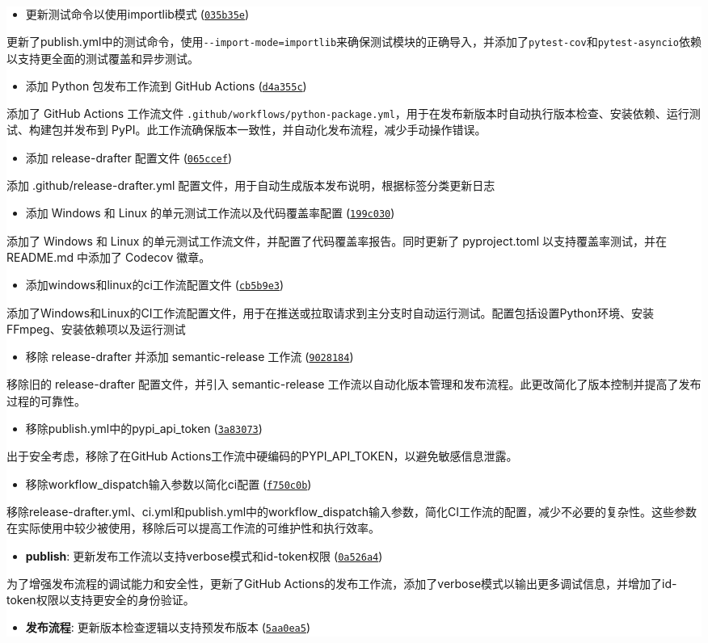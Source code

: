 - 更新测试命令以使用importlib模式
  ([`035b35e`](https://github.com/OSpoon/ffmpeg-converter/commit/035b35e7079aa9f2e2879b4aa7e6cf7d9d79a596))

更新了publish.yml中的测试命令，使用`--import-mode=importlib`来确保测试模块的正确导入，并添加了`pytest-cov`和`pytest-asyncio`依赖以支持更全面的测试覆盖和异步测试。

- 添加 Python 包发布工作流到 GitHub Actions
  ([`d4a355c`](https://github.com/OSpoon/ffmpeg-converter/commit/d4a355c5b9765f74a78232c0eaefe0483d05d03e))

添加了 GitHub Actions 工作流文件 `.github/workflows/python-package.yml`，用于在发布新版本时自动执行版本检查、安装依赖、运行测试、构建包并发布到
  PyPI。此工作流确保版本一致性，并自动化发布流程，减少手动操作错误。

- 添加 release-drafter 配置文件
  ([`065ccef`](https://github.com/OSpoon/ffmpeg-converter/commit/065ccef97c958b075fcf9dcc8778e6517c08bc31))

添加 .github/release-drafter.yml 配置文件，用于自动生成版本发布说明，根据标签分类更新日志

- 添加 Windows 和 Linux 的单元测试工作流以及代码覆盖率配置
  ([`199c030`](https://github.com/OSpoon/ffmpeg-converter/commit/199c030447236bbaad26df5da2b67e79bb2d5865))

添加了 Windows 和 Linux 的单元测试工作流文件，并配置了代码覆盖率报告。同时更新了 pyproject.toml 以支持覆盖率测试，并在 README.md 中添加了 Codecov
  徽章。

- 添加windows和linux的ci工作流配置文件
  ([`cb5b9e3`](https://github.com/OSpoon/ffmpeg-converter/commit/cb5b9e3857f8cab944445a2a6fd35e67ab7c40f6))

添加了Windows和Linux的CI工作流配置文件，用于在推送或拉取请求到主分支时自动运行测试。配置包括设置Python环境、安装FFmpeg、安装依赖项以及运行测试

- 移除 release-drafter 并添加 semantic-release 工作流
  ([`9028184`](https://github.com/OSpoon/ffmpeg-converter/commit/90281847d7adc25e03639d7bc9911de2e7de2e41))

移除旧的 release-drafter 配置文件，并引入 semantic-release 工作流以自动化版本管理和发布流程。此更改简化了版本控制并提高了发布过程的可靠性。

- 移除publish.yml中的pypi_api_token
  ([`3a83073`](https://github.com/OSpoon/ffmpeg-converter/commit/3a830732d7fd88887c76c92251a4ec249ae20d49))

出于安全考虑，移除了在GitHub Actions工作流中硬编码的PYPI_API_TOKEN，以避免敏感信息泄露。

- 移除workflow_dispatch输入参数以简化ci配置
  ([`f750c0b`](https://github.com/OSpoon/ffmpeg-converter/commit/f750c0bbb4a39053eb8a86e323aafb3c71adb86d))

移除release-drafter.yml、ci.yml和publish.yml中的workflow_dispatch输入参数，简化CI工作流的配置，减少不必要的复杂性。这些参数在实际使用中较少被使用，移除后可以提高工作流的可维护性和执行效率。

- **publish**: 更新发布工作流以支持verbose模式和id-token权限
  ([`0a526a4`](https://github.com/OSpoon/ffmpeg-converter/commit/0a526a4e34d7dfb3b23acaa6a1d7db9204718e88))

为了增强发布流程的调试能力和安全性，更新了GitHub Actions的发布工作流，添加了verbose模式以输出更多调试信息，并增加了id-token权限以支持更安全的身份验证。

- **发布流程**: 更新版本检查逻辑以支持预发布版本
  ([`5aa0ea5`](https://github.com/OSpoon/ffmpeg-converter/commit/5aa0ea53243c1b6fab561275fe4c2cd55285b495))
